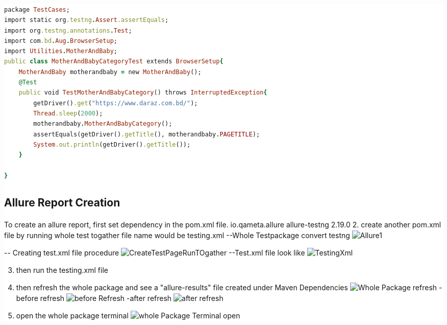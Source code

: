 ```ruby
package TestCases;
import static org.testng.Assert.assertEquals;
import org.testng.annotations.Test;
import com.bd.Aug.BrowserSetup;
import Utilities.MotherAndBaby;
public class MotherAndBabyCategoryTest extends BrowserSetup{
	MotherAndBaby motherandbaby = new MotherAndBaby();
	@Test
	public void TestMotherAndBabyCategory() throws InterruptedException{
		getDriver().get("https://www.daraz.com.bd/");
		Thread.sleep(2000);
		motherandbaby.MotherAndBabyCategory();
		assertEquals(getDriver().getTitle(), motherandbaby.PAGETITLE);
		System.out.println(getDriver().getTitle());
	}

}
```

## Allure Report Creation

To create an allure report, 
first set dependency in the pom.xml file.
<dependency>
		<groupId>io.qameta.allure</groupId>
		<artifactId>allure-testng</artifactId>
		<version>2.19.0</version>
</dependency>
2. create another pom.xml file by running whole test togather
file name would be testing.xml
--Whole Testpackage convert testng
![Allure1](https://github.com/Sakif1997/Daraz-AutomationTesting-PageObjectModeling/assets/45315685/933054d5-3b52-4739-9918-1c09cea2a1d8)

-- Creating test.xml file procedure
![CreateTestPageRunTOgather](https://github.com/Sakif1997/Daraz-AutomationTesting-PageObjectModeling/assets/45315685/929567a0-6f86-4372-aaa5-7beeefd91a2d)
--Test.xml file look like
![TestingXml](https://github.com/Sakif1997/Daraz-AutomationTesting-PageObjectModeling/assets/45315685/16e27e58-63fc-4cb2-8fcc-aa3b52aa5621)

3. then run the testing.xml file 
4. then refresh the whole package and see a "allure-results" file created under Maven Dependencies
![Whole Package refresh](https://github.com/Sakif1997/Daraz-AutomationTesting-PageObjectModeling/assets/45315685/1cdf2cab-e77f-4062-9c55-e956c8023544)
-before refresh
![before Refresh](https://github.com/Sakif1997/Daraz-AutomationTesting-PageObjectModeling/assets/45315685/99813437-def0-4527-bf0b-22bdb9f48fb9)
-after refresh
![after refresh](https://github.com/Sakif1997/Daraz-AutomationTesting-PageObjectModeling/assets/45315685/ec8966cd-d210-4326-9a71-fbd44c687b81)


5. open the whole package terminal
![whole Package Terminal open](https://github.com/Sakif1997/Daraz-AutomationTesting-PageObjectModeling/assets/45315685/3842d5e0-5f9e-4391-9334-c97736b1e458)
